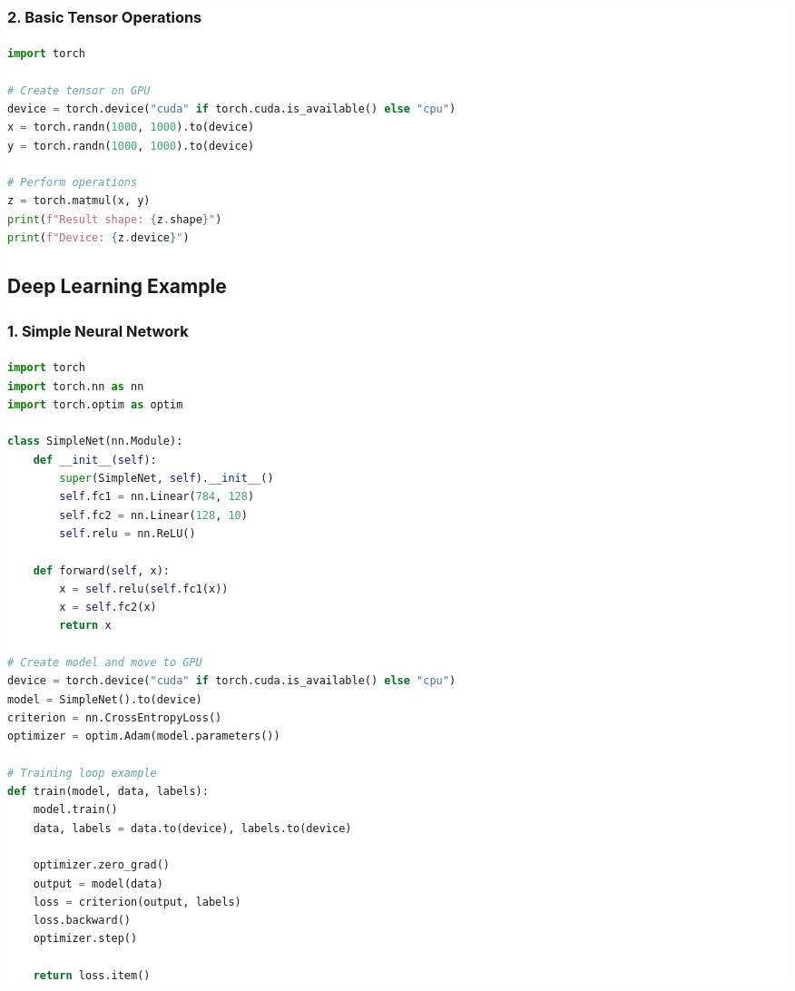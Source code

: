 ### 2. Basic Tensor Operations
```python
import torch

# Create tensor on GPU
device = torch.device("cuda" if torch.cuda.is_available() else "cpu")
x = torch.randn(1000, 1000).to(device)
y = torch.randn(1000, 1000).to(device)

# Perform operations
z = torch.matmul(x, y)
print(f"Result shape: {z.shape}")
print(f"Device: {z.device}")
```

## Deep Learning Example

### 1. Simple Neural Network
```python
import torch
import torch.nn as nn
import torch.optim as optim

class SimpleNet(nn.Module):
    def __init__(self):
        super(SimpleNet, self).__init__()
        self.fc1 = nn.Linear(784, 128)
        self.fc2 = nn.Linear(128, 10)
        self.relu = nn.ReLU()
        
    def forward(self, x):
        x = self.relu(self.fc1(x))
        x = self.fc2(x)
        return x

# Create model and move to GPU
device = torch.device("cuda" if torch.cuda.is_available() else "cpu")
model = SimpleNet().to(device)
criterion = nn.CrossEntropyLoss()
optimizer = optim.Adam(model.parameters())

# Training loop example
def train(model, data, labels):
    model.train()
    data, labels = data.to(device), labels.to(device)
    
    optimizer.zero_grad()
    output = model(data)
    loss = criterion(output, labels)
    loss.backward()
    optimizer.step()
    
    return loss.item()
```
